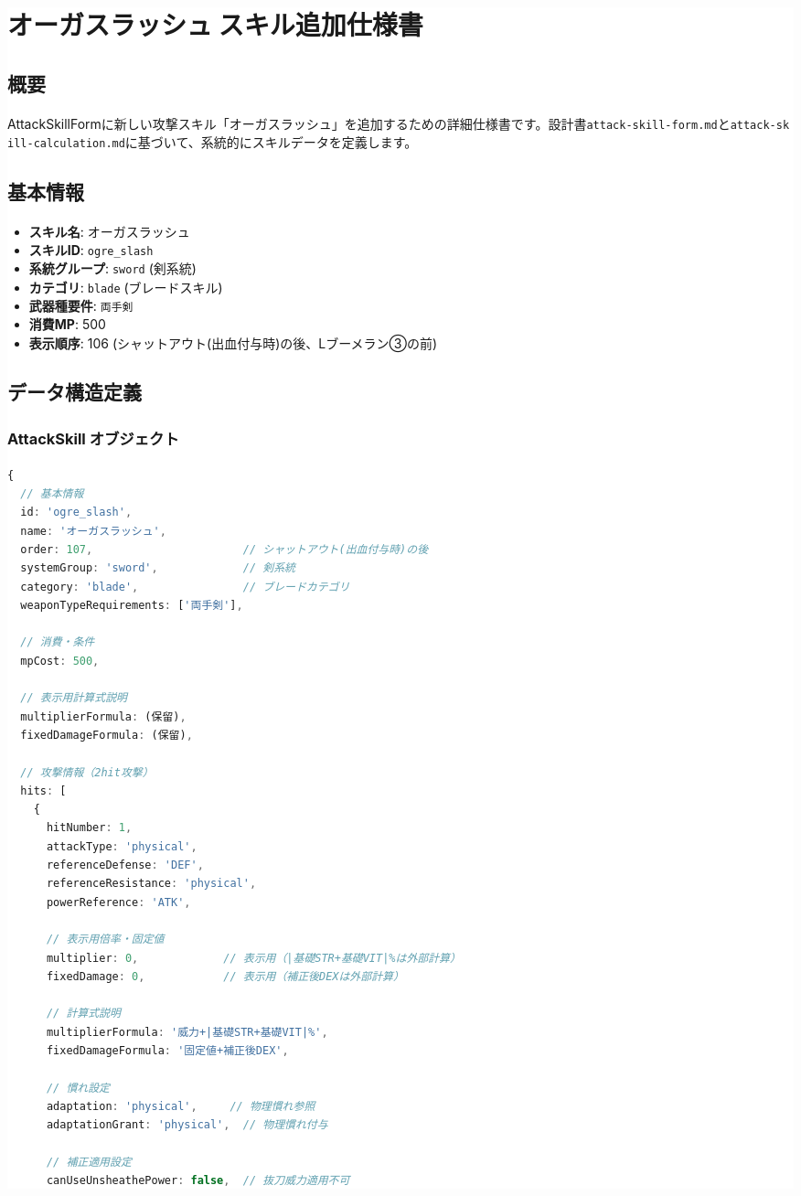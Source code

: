 # オーガスラッシュ スキル追加仕様書

## 概要

AttackSkillFormに新しい攻撃スキル「オーガスラッシュ」を追加するための詳細仕様書です。設計書`attack-skill-form.md`と`attack-skill-calculation.md`に基づいて、系統的にスキルデータを定義します。

## 基本情報

- **スキル名**: オーガスラッシュ
- **スキルID**: `ogre_slash`
- **系統グループ**: `sword` (剣系統)
- **カテゴリ**: `blade` (ブレードスキル)
- **武器種要件**: `両手剣`
- **消費MP**: 500
- **表示順序**: 106 (シャットアウト(出血付与時)の後、Lブーメラン③の前)

## データ構造定義

### AttackSkill オブジェクト

```typescript
{
  // 基本情報
  id: 'ogre_slash',
  name: 'オーガスラッシュ',
  order: 107,                       // シャットアウト(出血付与時)の後
  systemGroup: 'sword',             // 剣系統
  category: 'blade',                // ブレードカテゴリ
  weaponTypeRequirements: ['両手剣'],
  
  // 消費・条件
  mpCost: 500,
  
  // 表示用計算式説明
  multiplierFormula: (保留),
  fixedDamageFormula: (保留),
  
  // 攻撃情報（2hit攻撃）
  hits: [
    {
      hitNumber: 1,
      attackType: 'physical',
      referenceDefense: 'DEF',
      referenceResistance: 'physical',
      powerReference: 'ATK',
      
      // 表示用倍率・固定値
      multiplier: 0,             // 表示用（|基礎STR+基礎VIT|%は外部計算）
      fixedDamage: 0,            // 表示用（補正後DEXは外部計算）
      
      // 計算式説明
      multiplierFormula: '威力+|基礎STR+基礎VIT|%',
      fixedDamageFormula: '固定値+補正後DEX',
      
      // 慣れ設定
      adaptation: 'physical',     // 物理慣れ参照
      adaptationGrant: 'physical',  // 物理慣れ付与
      
      // 補正適用設定
      canUseUnsheathePower: false,  // 抜刀威力適用不可
```
